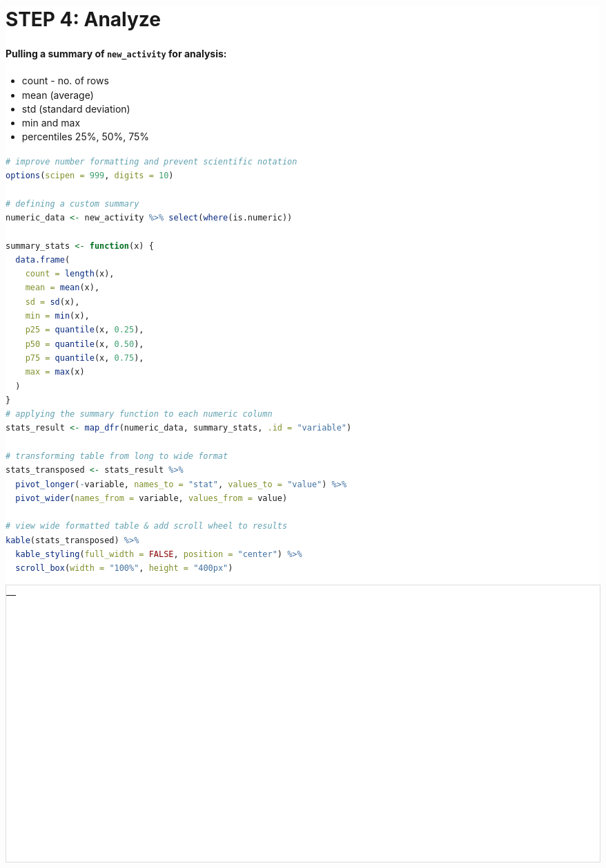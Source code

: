 # **STEP 4: Analyze**

#### Pulling a summary of `new_activity` for analysis:

- count - no. of rows
- mean (average)
- std (standard deviation)
- min and max
- percentiles 25%, 50%, 75%

``` r
# improve number formatting and prevent scientific notation
options(scipen = 999, digits = 10)

# defining a custom summary
numeric_data <- new_activity %>% select(where(is.numeric))

summary_stats <- function(x) {
  data.frame(
    count = length(x),
    mean = mean(x),
    sd = sd(x),
    min = min(x),
    p25 = quantile(x, 0.25),
    p50 = quantile(x, 0.50),
    p75 = quantile(x, 0.75),
    max = max(x)
  )
}
# applying the summary function to each numeric column
stats_result <- map_dfr(numeric_data, summary_stats, .id = "variable")

# transforming table from long to wide format
stats_transposed <- stats_result %>%
  pivot_longer(-variable, names_to = "stat", values_to = "value") %>%
  pivot_wider(names_from = variable, values_from = value)

# view wide formatted table & add scroll wheel to results
kable(stats_transposed) %>%
  kable_styling(full_width = FALSE, position = "center") %>%
  scroll_box(width = "100%", height = "400px")
```

<div style="border: 1px solid #ddd; padding: 0px; overflow-y: scroll; height:400px; overflow-x: scroll; width:100%; ">

<table class="table" style="width: auto !important; margin-left: auto; margin-right: auto;">

<thead>

<tr>

<th style="text-align:left;position: sticky; top:0; background-color: #FFFFFF;">
